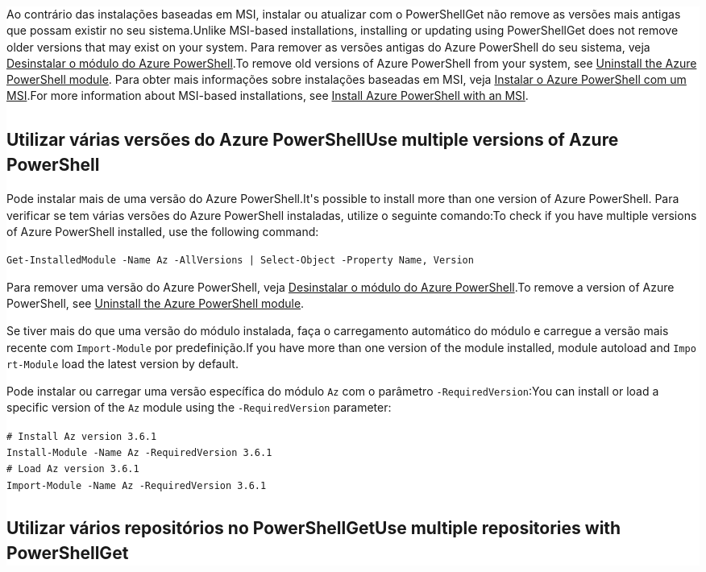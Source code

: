 <span data-ttu-id="b120b-170">Ao contrário das instalações baseadas em MSI, instalar ou atualizar com o PowerShellGet não remove as versões mais antigas que possam existir no seu sistema.</span><span class="sxs-lookup"><span data-stu-id="b120b-170">Unlike MSI-based installations, installing or updating using PowerShellGet does not remove older versions that may exist on your system.</span></span> <span data-ttu-id="b120b-171">Para remover as versões antigas do Azure PowerShell do seu sistema, veja [Desinstalar o módulo do Azure PowerShell](uninstall-az-ps.md).</span><span class="sxs-lookup"><span data-stu-id="b120b-171">To remove old versions of Azure PowerShell from your system, see [Uninstall the Azure PowerShell module](uninstall-az-ps.md).</span></span> <span data-ttu-id="b120b-172">Para obter mais informações sobre instalações baseadas em MSI, veja [Instalar o Azure PowerShell com um MSI](install-az-ps-msi.md).</span><span class="sxs-lookup"><span data-stu-id="b120b-172">For more information about MSI-based installations, see [Install Azure PowerShell with an MSI](install-az-ps-msi.md).</span></span>

## <a name="use-multiple-versions-of-azure-powershell"></a><span data-ttu-id="b120b-173">Utilizar várias versões do Azure PowerShell</span><span class="sxs-lookup"><span data-stu-id="b120b-173">Use multiple versions of Azure PowerShell</span></span>

<span data-ttu-id="b120b-174">Pode instalar mais de uma versão do Azure PowerShell.</span><span class="sxs-lookup"><span data-stu-id="b120b-174">It's possible to install more than one version of Azure PowerShell.</span></span> <span data-ttu-id="b120b-175">Para verificar se tem várias versões do Azure PowerShell instaladas, utilize o seguinte comando:</span><span class="sxs-lookup"><span data-stu-id="b120b-175">To check if you have multiple versions of Azure PowerShell installed, use the following command:</span></span>

```powershell-interactive
Get-InstalledModule -Name Az -AllVersions | Select-Object -Property Name, Version
```

<span data-ttu-id="b120b-176">Para remover uma versão do Azure PowerShell, veja [Desinstalar o módulo do Azure PowerShell](uninstall-az-ps.md).</span><span class="sxs-lookup"><span data-stu-id="b120b-176">To remove a version of Azure PowerShell, see [Uninstall the Azure PowerShell module](uninstall-az-ps.md).</span></span>

<span data-ttu-id="b120b-177">Se tiver mais do que uma versão do módulo instalada, faça o carregamento automático do módulo e carregue a versão mais recente com `Import-Module` por predefinição.</span><span class="sxs-lookup"><span data-stu-id="b120b-177">If you have more than one version of the module installed, module autoload and `Import-Module` load the latest version by default.</span></span>

<span data-ttu-id="b120b-178">Pode instalar ou carregar uma versão específica do módulo `Az` com o parâmetro `-RequiredVersion`:</span><span class="sxs-lookup"><span data-stu-id="b120b-178">You can install or load a specific version of the `Az` module using the `-RequiredVersion` parameter:</span></span>

```powershell-interactive
# Install Az version 3.6.1
Install-Module -Name Az -RequiredVersion 3.6.1
# Load Az version 3.6.1
Import-Module -Name Az -RequiredVersion 3.6.1
```

## <a name="use-multiple-repositories-with-powershellget"></a><span data-ttu-id="b120b-179">Utilizar vários repositórios no PowerShellGet</span><span class="sxs-lookup"><span data-stu-id="b120b-179">Use multiple repositories with PowerShellGet</span></span>
